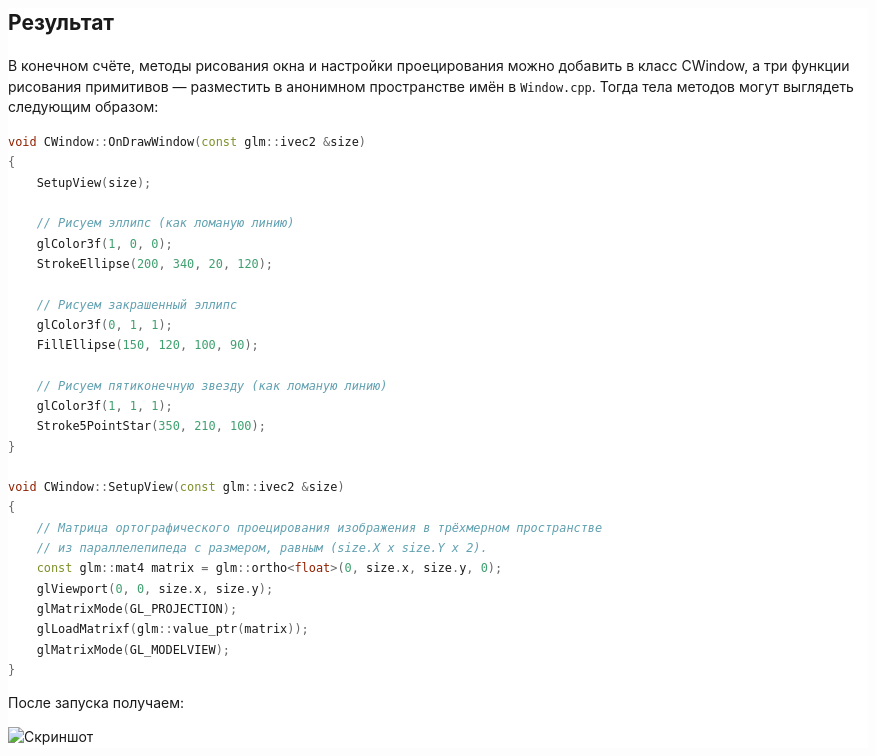 ## Результат

В конечном счёте, методы рисования окна и настройки проецирования можно добавить в класс CWindow, а три функции рисования примитивов &mdash; разместить в анонимном пространстве имён в `Window.cpp`. Тогда тела методов могут выглядеть следующим образом:

```cpp
void CWindow::OnDrawWindow(const glm::ivec2 &size)
{
    SetupView(size);

    // Рисуем эллипс (как ломаную линию)
    glColor3f(1, 0, 0);
    StrokeEllipse(200, 340, 20, 120);

    // Рисуем закрашенный эллипс
    glColor3f(0, 1, 1);
    FillEllipse(150, 120, 100, 90);

    // Рисуем пятиконечную звезду (как ломаную линию)
    glColor3f(1, 1, 1);
    Stroke5PointStar(350, 210, 100);
}

void CWindow::SetupView(const glm::ivec2 &size)
{
    // Матрица ортографического проецирования изображения в трёхмерном пространстве
    // из параллелепипеда с размером, равным (size.X x size.Y x 2).
    const glm::mat4 matrix = glm::ortho<float>(0, size.x, size.y, 0);
    glViewport(0, 0, size.x, size.y);
    glMatrixMode(GL_PROJECTION);
    glLoadMatrixf(glm::value_ptr(matrix));
    glMatrixMode(GL_MODELVIEW);
}
```

После запуска получаем:

![Скриншот](figures/lesson_3_preview.png)
